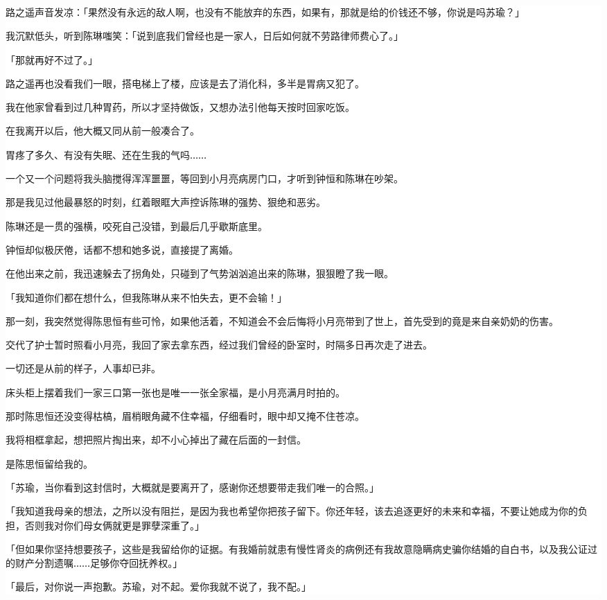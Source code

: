 
路之遥声音发凉：「果然没有永远的敌人啊，也没有不能放弃的东西，如果有，那就是给的价钱还不够，你说是吗苏瑜？」


我沉默低头，听到陈琳嗤笑：「说到底我们曾经也是一家人，日后如何就不劳路律师费心了。」


「那就再好不过了。」


路之遥再也没看我们一眼，搭电梯上了楼，应该是去了消化科，多半是胃病又犯了。


我在他家曾看到过几种胃药，所以才坚持做饭，又想办法引他每天按时回家吃饭。


在我离开以后，他大概又同从前一般凑合了。


胃疼了多久、有没有失眠、还在生我的气吗……


一个又一个问题将我头脑搅得浑浑噩噩，等回到小月亮病房门口，才听到钟恒和陈琳在吵架。


那是我见过他最暴怒的时刻，红着眼眶大声控诉陈琳的强势、狠绝和恶劣。


陈琳还是一贯的强横，咬死自己没错，到最后几乎歇斯底里。


钟恒却似极厌倦，话都不想和她多说，直接提了离婚。


在他出来之前，我迅速躲去了拐角处，只碰到了气势汹汹追出来的陈琳，狠狠瞪了我一眼。


「我知道你们都在想什么，但我陈琳从来不怕失去，更不会输！」


那一刻，我突然觉得陈思恒有些可怜，如果他活着，不知道会不会后悔将小月亮带到了世上，首先受到的竟是来自亲奶奶的伤害。


交代了护士暂时照看小月亮，我回了家去拿东西，经过我们曾经的卧室时，时隔多日再次走了进去。


一切还是从前的样子，人事却已非。


床头柜上摆着我们一家三口第一张也是唯一一张全家福，是小月亮满月时拍的。


那时陈思恒还没变得枯槁，眉梢眼角藏不住幸福，仔细看时，眼中却又掩不住苍凉。


我将相框拿起，想把照片掏出来，却不小心掉出了藏在后面的一封信。


是陈思恒留给我的。


「苏瑜，当你看到这封信时，大概就是要离开了，感谢你还想要带走我们唯一的合照。」


「我知道我母亲的想法，之所以没有阻拦，是因为我也希望你把孩子留下。你还年轻，该去追逐更好的未来和幸福，不要让她成为你的负担，否则我对你们母女俩就更是罪孽深重了。」


「但如果你坚持想要孩子，这些是我留给你的证据。有我婚前就患有慢性肾炎的病例还有我故意隐瞒病史骗你结婚的自白书，以及我公证过的财产分割遗嘱……足够你夺回抚养权。」


「最后，对你说一声抱歉。苏瑜，对不起。爱你我就不说了，我不配。」

